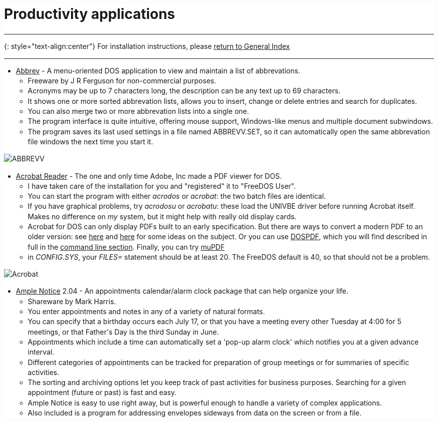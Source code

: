 # Productivity applications

-----

{: style="text-align:center"}
For installation instructions, please [return to General Index](README.md)

-----

+ [Abbrev](./zip/abbrevv.zip) - A  menu-oriented DOS application to view and maintain a  list  of
abbrevations.
    + Freeware by J R Ferguson for non-commercial purposes.
    + Acronyms may be up to 7 characters long, the description can be any text up to 69 characters.
    + It shows one or more sorted abbrevation lists, allows you to insert, change or delete entries and search for duplicates. 
    + You can also merge two or more abbrevation lists into  a  single  one.
    + The  program  interface  is  quite
intuitive,   offering  mouse  support,  Windows-like menus  and  multiple document subwindows.
    + The program saves its last used settings in a file named ABBREVV.SET, so it can automatically open the same abbrevation file windows the next time you start it.

![ABBREVV](./imgs/abbrevv.png)

+ [Acrobat Reader](./zip/acrodos.zip) - The one and only time Adobe, Inc made a PDF viewer for DOS.
    + I have taken care of the installation for you and "registered" it to "FreeDOS User".
    + You can start the program with either *acrodos* or *acrobat*: the two batch files are identical.
    + If you have graphical problems, try *acrodosu* or *acrobatu*: these load the UNIVBE driver before running Acrobat itself. Makes no difference on *my* system, but it might help with really old display cards.
    + Acrobat for DOS can only display PDFs built to an early specification. But there are ways to convert a modern PDF to an older version: see [here](https://www.techwalla.com/articles/how-to-convert-pdf-files-to-an-older-format) and [here](https://itstillworks.com/save-pdf-older-version-adobe-6781219.html) for some ideas on the subject. Or you can use [DOSPDF](./zip/dospdf.zip), which you will find described in full in the [command line section](Commandline.md). Finally, you can try [muPDF](./zip/mupdf.zip)
    + in *CONFIG.SYS*, your *FILES=* statement should be at least 20. The FreeDOS default is 40, so that should not be a problem.

![Acrobat](./imgs/acrodos.png)

+ [Ample Notice](./zip/an2.zip) 2.04 - An appointments calendar/alarm clock package that can help organize your life.
    + Shareware by Mark Harris.
    + You enter appointments and notes in any of a variety of natural formats.
    + You can specify that a birthday occurs each July 17, or that you have a meeting every other Tuesday at 4:00 for 5 meetings, or that Father's Day is the third Sunday in June.
    + Appointments which include a time can automatically set a 'pop-up alarm clock' which notifies you at a given advance interval.
    + Different categories of appointments can be tracked for preparation of group meetings or for summaries of specific activities.
    + The sorting and archiving options let you keep track of past activities for business purposes.  Searching for a given appointment (future or past) is fast and easy.
    + Ample Notice is easy to use right away, but is powerful enough to handle a variety of complex applications.
    + Also included is a program for addressing envelopes sideways from data on the screen or from a file.
